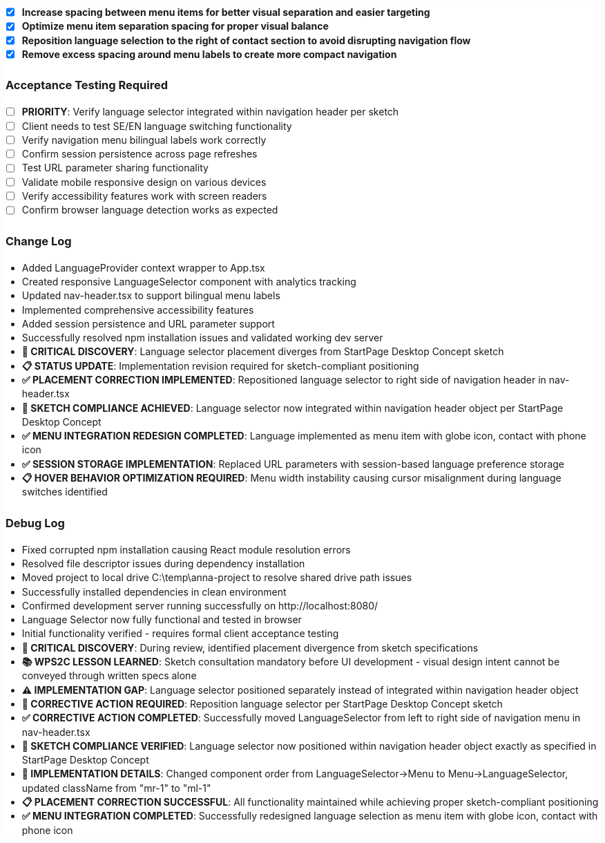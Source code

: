 - [x] **Increase spacing between menu items for better visual separation and easier targeting**
- [x] **Optimize menu item separation spacing for proper visual balance**
- [x] **Reposition language selection to the right of contact section to avoid disrupting navigation flow**
- [x] **Remove excess spacing around menu labels to create more compact navigation**

### Acceptance Testing Required
- [ ] **PRIORITY**: Verify language selector integrated within navigation header per sketch
- [ ] Client needs to test SE/EN language switching functionality
- [ ] Verify navigation menu bilingual labels work correctly
- [ ] Confirm session persistence across page refreshes
- [ ] Test URL parameter sharing functionality
- [ ] Validate mobile responsive design on various devices
- [ ] Verify accessibility features work with screen readers
- [ ] Confirm browser language detection works as expected

### Change Log
- Added LanguageProvider context wrapper to App.tsx
- Created responsive LanguageSelector component with analytics tracking
- Updated nav-header.tsx to support bilingual menu labels
- Implemented comprehensive accessibility features
- Added session persistence and URL parameter support
- Successfully resolved npm installation issues and validated working dev server
- **🔴 CRITICAL DISCOVERY**: Language selector placement diverges from StartPage Desktop Concept sketch
- **📋 STATUS UPDATE**: Implementation revision required for sketch-compliant positioning
- **✅ PLACEMENT CORRECTION IMPLEMENTED**: Repositioned language selector to right side of navigation header in nav-header.tsx
- **🎯 SKETCH COMPLIANCE ACHIEVED**: Language selector now integrated within navigation header object per StartPage Desktop Concept
- **✅ MENU INTEGRATION REDESIGN COMPLETED**: Language implemented as menu item with globe icon, contact with phone icon
- **✅ SESSION STORAGE IMPLEMENTATION**: Replaced URL parameters with session-based language preference storage
- **📋 HOVER BEHAVIOR OPTIMIZATION REQUIRED**: Menu width instability causing cursor misalignment during language switches identified

### Debug Log
- Fixed corrupted npm installation causing React module resolution errors
- Resolved file descriptor issues during dependency installation
- Moved project to local drive C:\temp\anna-project to resolve shared drive path issues
- Successfully installed dependencies in clean environment
- Confirmed development server running successfully on http://localhost:8080/
- Language Selector now fully functional and tested in browser
- Initial functionality verified - requires formal client acceptance testing
- **🔴 CRITICAL DISCOVERY**: During review, identified placement divergence from sketch specifications
- **📚 WPS2C LESSON LEARNED**: Sketch consultation mandatory before UI development - visual design intent cannot be conveyed through written specs alone
- **⚠️ IMPLEMENTATION GAP**: Language selector positioned separately instead of integrated within navigation header object
- **🎯 CORRECTIVE ACTION REQUIRED**: Reposition language selector per StartPage Desktop Concept sketch
- **✅ CORRECTIVE ACTION COMPLETED**: Successfully moved LanguageSelector from left to right side of navigation menu in nav-header.tsx
- **🎨 SKETCH COMPLIANCE VERIFIED**: Language selector now positioned within navigation header object exactly as specified in StartPage Desktop Concept
- **🔧 IMPLEMENTATION DETAILS**: Changed component order from LanguageSelector→Menu to Menu→LanguageSelector, updated className from "mr-1" to "ml-1"
- **📋 PLACEMENT CORRECTION SUCCESSFUL**: All functionality maintained while achieving proper sketch-compliant positioning
- **✅ MENU INTEGRATION COMPLETED**: Successfully redesigned language selection as menu item with globe icon, contact with phone icon